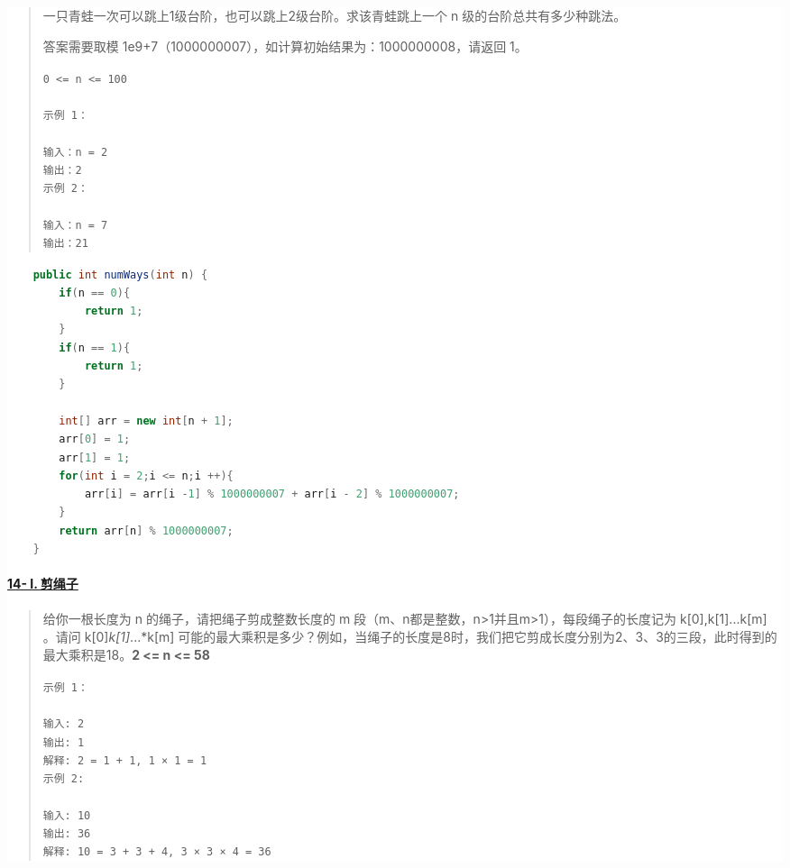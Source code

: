 > 一只青蛙一次可以跳上1级台阶，也可以跳上2级台阶。求该青蛙跳上一个 n 级的台阶总共有多少种跳法。
>
> 答案需要取模 1e9+7（1000000007），如计算初始结果为：1000000008，请返回 1。
>
> ```
> 0 <= n <= 100
> 
> 示例 1：
> 
> 输入：n = 2
> 输出：2
> 示例 2：
> 
> 输入：n = 7
> 输出：21
> ```

```java
    public int numWays(int n) {
        if(n == 0){
            return 1;
        }
        if(n == 1){
            return 1;
        }
        
        int[] arr = new int[n + 1];
        arr[0] = 1;
        arr[1] = 1;
        for(int i = 2;i <= n;i ++){
            arr[i] = arr[i -1] % 1000000007 + arr[i - 2] % 1000000007;
        }
        return arr[n] % 1000000007;
    }
```

#### [14- I. 剪绳子](https://leetcode-cn.com/problems/jian-sheng-zi-lcof/)

> 给你一根长度为 n 的绳子，请把绳子剪成整数长度的 m 段（m、n都是整数，n>1并且m>1），每段绳子的长度记为 k[0],k[1]...k[m] 。请问 k[0]*k[1]*...*k[m] 可能的最大乘积是多少？例如，当绳子的长度是8时，我们把它剪成长度分别为2、3、3的三段，此时得到的最大乘积是18。**2 <= n <= 58**
>
> ```
> 示例 1：
> 
> 输入: 2
> 输出: 1
> 解释: 2 = 1 + 1, 1 × 1 = 1
> 示例 2:
> 
> 输入: 10
> 输出: 36
> 解释: 10 = 3 + 3 + 4, 3 × 3 × 4 = 36
> ```
